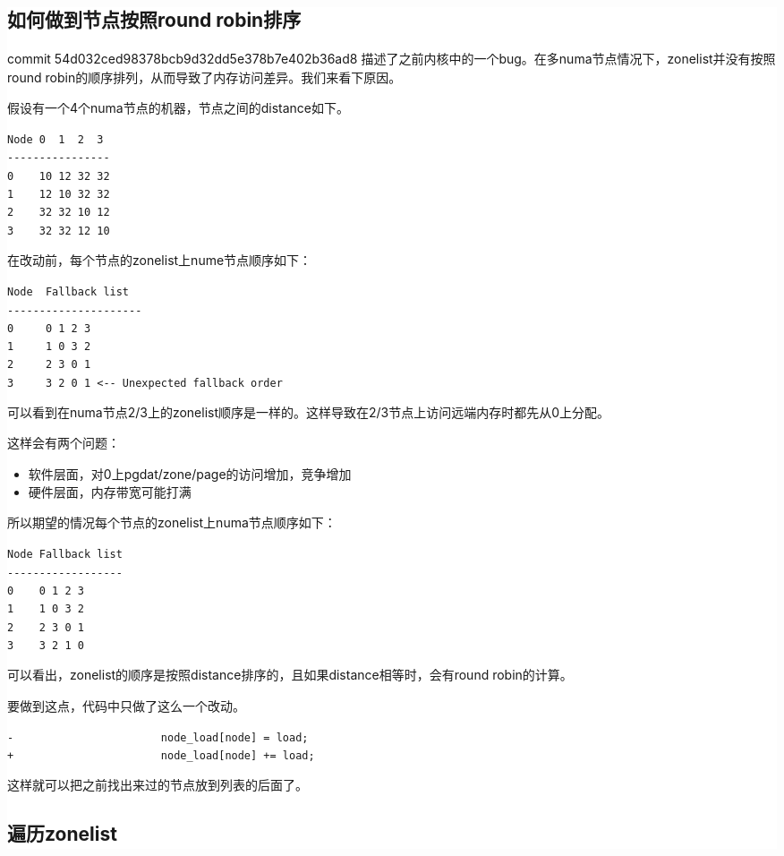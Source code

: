 ## 如何做到节点按照round robin排序

commit 54d032ced98378bcb9d32dd5e378b7e402b36ad8 描述了之前内核中的一个bug。在多numa节点情况下，zonelist并没有按照round robin的顺序排列，从而导致了内存访问差异。我们来看下原因。

假设有一个4个numa节点的机器，节点之间的distance如下。

```
Node 0  1  2  3
----------------
0    10 12 32 32
1    12 10 32 32
2    32 32 10 12
3    32 32 12 10
```

在改动前，每个节点的zonelist上nume节点顺序如下：

```
Node  Fallback list
---------------------
0     0 1 2 3
1     1 0 3 2
2     2 3 0 1
3     3 2 0 1 <-- Unexpected fallback order
```

可以看到在numa节点2/3上的zonelist顺序是一样的。这样导致在2/3节点上访问远端内存时都先从0上分配。

这样会有两个问题：

  * 软件层面，对0上pgdat/zone/page的访问增加，竞争增加
  * 硬件层面，内存带宽可能打满

所以期望的情况每个节点的zonelist上numa节点顺序如下：

```
Node Fallback list
------------------
0    0 1 2 3
1    1 0 3 2
2    2 3 0 1
3    3 2 1 0
```

可以看出，zonelist的顺序是按照distance排序的，且如果distance相等时，会有round robin的计算。

要做到这点，代码中只做了这么一个改动。

```
-                       node_load[node] = load;
+                       node_load[node] += load;
```

这样就可以把之前找出来过的节点放到列表的后面了。

## 遍历zonelist


[1]: https://www.kernel.org/doc/gorman/html/understand/understand005.html
[2]: /mm/02-memblock.md
